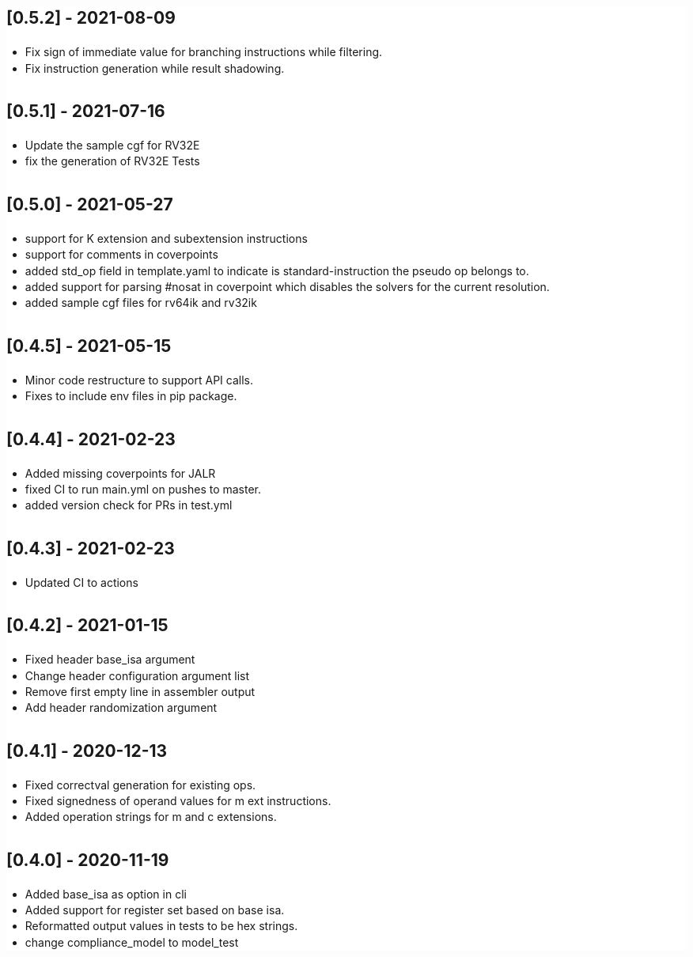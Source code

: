 ## [0.5.2] - 2021-08-09
- Fix sign of immediate value for branching instructions while filtering.
- Fix instruction generation while result shadowing.

## [0.5.1] - 2021-07-16
- Update the sample cgf for RV32E
- fix the generation of RV32E Tests

## [0.5.0] - 2021-05-27
- support for K extension and subextension instructions
- support for comments in coverpoints
- added std_op field in template.yaml to indicate is standard-instruction the pseudo op belongs to.
- added support for parsing #nosat in coverpoint which disables the solvers for the current resolution.
- added sample cgf files for rv64ik and rv32ik

## [0.4.5] - 2021-05-15
- Minor code restructure to support API calls.
- Fixes to include env files in pip package.

## [0.4.4] - 2021-02-23
- Added missing coverpoints for JALR
- fixed CI to run main.yml on pushes to master.
- added version check for PRs in test.yml

## [0.4.3] - 2021-02-23
- Updated CI to actions

## [0.4.2] - 2021-01-15
- Fixed header base_isa argument
- Change header configuration argument list
- Remove first empty line in assembler output
- Add header randomization argument

## [0.4.1] - 2020-12-13
- Fixed correctval generation for existing ops.
- Fixed signedness of operand values for m ext instructions.
- Added operation strings for m and c extensions.

## [0.4.0] - 2020-11-19
- Added base_isa as option in cli
- Added support for register set based on base isa.
- Reformatted output values in tests to be hex strings.
- change compliance_model to model_test
